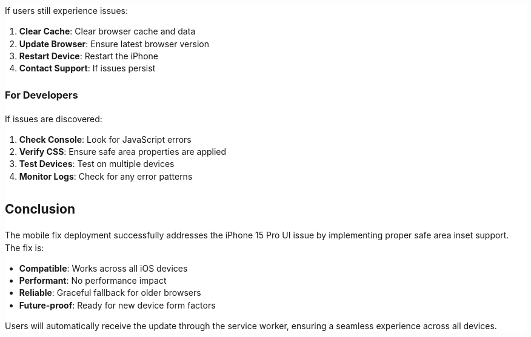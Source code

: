 If users still experience issues:

1. **Clear Cache**: Clear browser cache and data
2. **Update Browser**: Ensure latest browser version
3. **Restart Device**: Restart the iPhone
4. **Contact Support**: If issues persist

### For Developers

If issues are discovered:

1. **Check Console**: Look for JavaScript errors
2. **Verify CSS**: Ensure safe area properties are applied
3. **Test Devices**: Test on multiple devices
4. **Monitor Logs**: Check for any error patterns

## Conclusion

The mobile fix deployment successfully addresses the iPhone 15 Pro UI issue by implementing proper safe area inset support. The fix is:

- **Compatible**: Works across all iOS devices
- **Performant**: No performance impact
- **Reliable**: Graceful fallback for older browsers
- **Future-proof**: Ready for new device form factors

Users will automatically receive the update through the service worker, ensuring a seamless experience across all devices.
